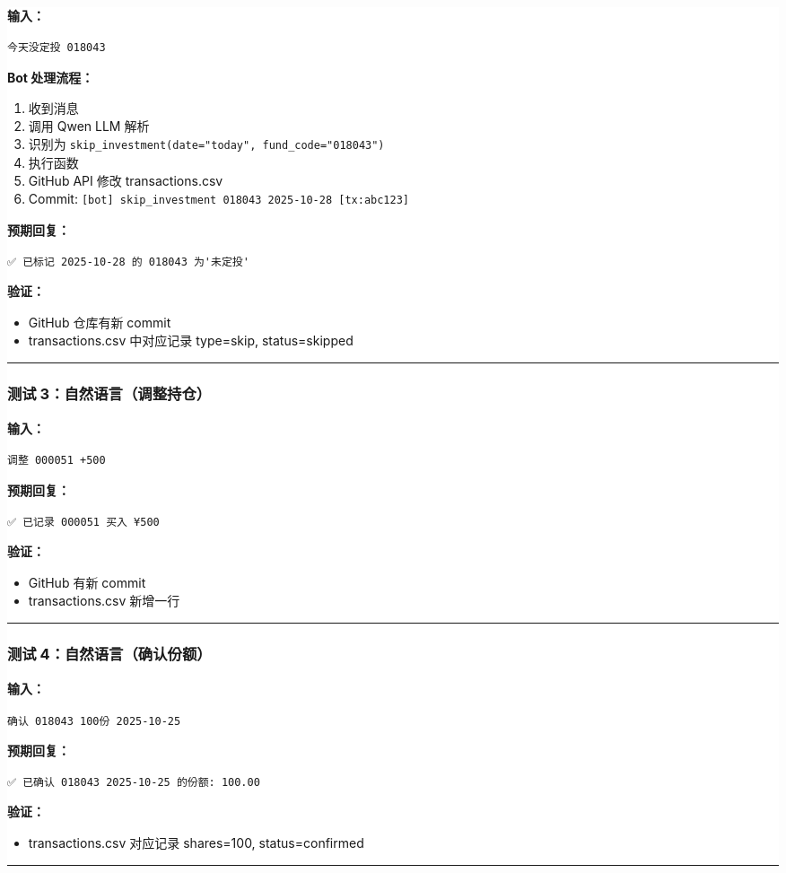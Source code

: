 **输入：**
```
今天没定投 018043
```

**Bot 处理流程：**
1. 收到消息
2. 调用 Qwen LLM 解析
3. 识别为 `skip_investment(date="today", fund_code="018043")`
4. 执行函数
5. GitHub API 修改 transactions.csv
6. Commit: `[bot] skip_investment 018043 2025-10-28 [tx:abc123]`

**预期回复：**
```
✅ 已标记 2025-10-28 的 018043 为'未定投'
```

**验证：**
- GitHub 仓库有新 commit
- transactions.csv 中对应记录 type=skip, status=skipped

---

### 测试 3：自然语言（调整持仓）

**输入：**
```
调整 000051 +500
```

**预期回复：**
```
✅ 已记录 000051 买入 ¥500
```

**验证：**
- GitHub 有新 commit
- transactions.csv 新增一行

---

### 测试 4：自然语言（确认份额）

**输入：**
```
确认 018043 100份 2025-10-25
```

**预期回复：**
```
✅ 已确认 018043 2025-10-25 的份额: 100.00
```

**验证：**
- transactions.csv 对应记录 shares=100, status=confirmed

---
